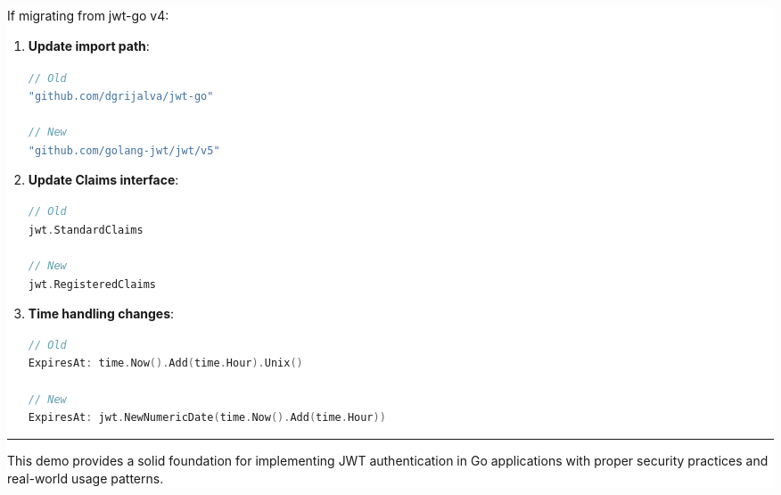If migrating from jwt-go v4:

1. **Update import path**:
   ```go
   // Old
   "github.com/dgrijalva/jwt-go"
   
   // New
   "github.com/golang-jwt/jwt/v5"
   ```

2. **Update Claims interface**:
   ```go
   // Old
   jwt.StandardClaims
   
   // New
   jwt.RegisteredClaims
   ```

3. **Time handling changes**:
   ```go
   // Old
   ExpiresAt: time.Now().Add(time.Hour).Unix()
   
   // New
   ExpiresAt: jwt.NewNumericDate(time.Now().Add(time.Hour))
   ```

---

This demo provides a solid foundation for implementing JWT authentication in Go applications with proper security practices and real-world usage patterns.
